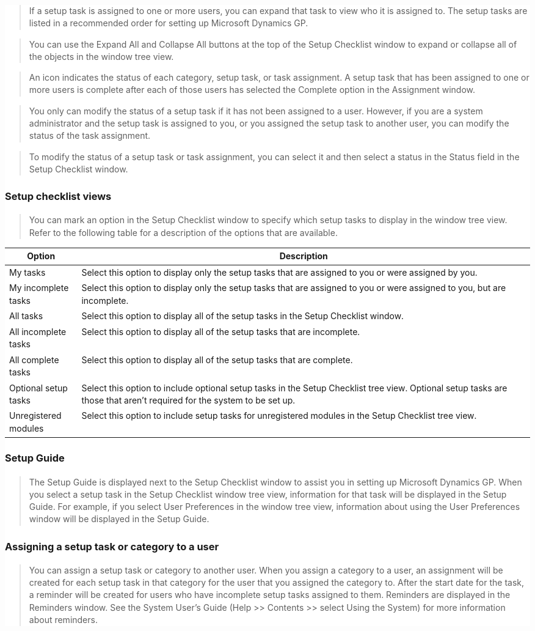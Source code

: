 >   If a setup task is assigned to one or more users, you can expand that task
>   to view who it is assigned to. The setup tasks are listed in a recommended
>   order for setting up Microsoft Dynamics GP.

>   You can use the Expand All and Collapse All buttons at the top of the Setup
>   Checklist window to expand or collapse all of the objects in the window tree
>   view.

>   An icon indicates the status of each category, setup task, or task
>   assignment. A setup task that has been assigned to one or more users is
>   complete after each of those users has selected the Complete option in the
>   Assignment window.

>   You only can modify the status of a setup task if it has not been assigned
>   to a user. However, if you are a system administrator and the setup task is
>   assigned to you, or you assigned the setup task to another user, you can
>   modify the status of the task assignment.

>   To modify the status of a setup task or task assignment, you can select it
>   and then select a status in the Status field in the Setup Checklist window.

### Setup checklist views

>   You can mark an option in the Setup Checklist window to specify which setup
>   tasks to display in the window tree view. Refer to the following table for a
>   description of the options that are available.

| **Option**           | **Description**                                                                                                                                                       |
|----------------------|-----------------------------------------------------------------------------------------------------------------------------------------------------------------------|
| My tasks             | Select this option to display only the setup tasks that are assigned to you or were assigned by you.                                                                  |
| My incomplete tasks  | Select this option to display only the setup tasks that are assigned to you or were assigned to you, but are incomplete.                                              |
| All tasks            | Select this option to display all of the setup tasks in the Setup Checklist window.                                                                                   |
| All incomplete tasks | Select this option to display all of the setup tasks that are incomplete.                                                                                             |
| All complete tasks   | Select this option to display all of the setup tasks that are complete.                                                                                               |
| Optional setup tasks | Select this option to include optional setup tasks in the Setup Checklist tree view. Optional setup tasks are those that aren’t required for the system to be set up. |
| Unregistered modules | Select this option to include setup tasks for unregistered modules in the Setup Checklist tree view.                                                                  |

### Setup Guide

>   The Setup Guide is displayed next to the Setup Checklist window to assist
>   you in setting up Microsoft Dynamics GP. When you select a setup task in the
>   Setup Checklist window tree view, information for that task will be
>   displayed in the Setup Guide. For example, if you select User Preferences in
>   the window tree view, information about using the User Preferences window
>   will be displayed in the Setup Guide.

### Assigning a setup task or category to a user

>   You can assign a setup task or category to another user. When you assign a
>   category to a user, an assignment will be created for each setup task in
>   that category for the user that you assigned the category to. After the
>   start date for the task, a reminder will be created for users who have
>   incomplete setup tasks assigned to them. Reminders are displayed in the
>   Reminders window. See the System User’s Guide (Help \>\> Contents \>\>
>   select Using the System) for more information about reminders.
